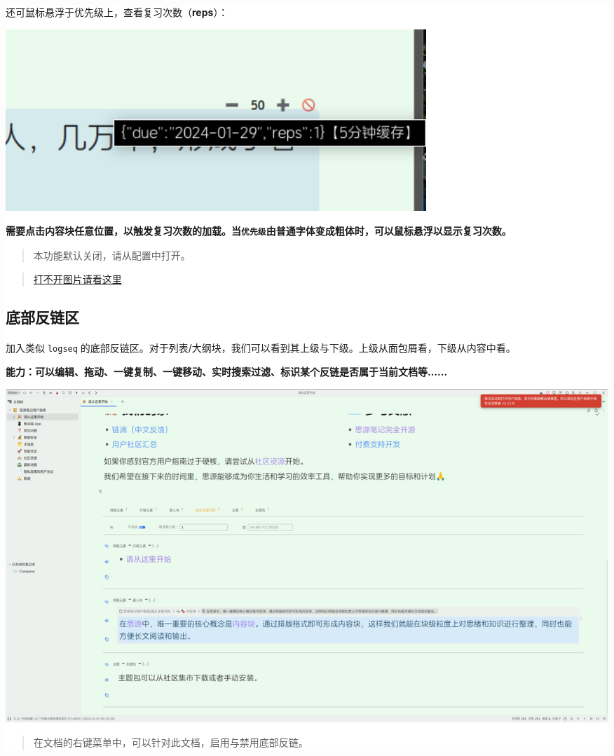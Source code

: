 还可鼠标悬浮于优先级上，查看复习次数（**reps**）：

<img src="assets/cardReps.png" alt="drawing" width="600"/>

**需要点击内容块任意位置，以触发复习次数的加载。当`优先级`由普通字体变成粗体时，可以鼠标悬浮以显示复习次数。**

> 本功能默认关闭，请从配置中打开。

> [打不开图片请看这里](https://gitee.com/TokenzQdBN/sy-plugins/blob/main/sy-tomato-plugin/README_zh_CN.md)

## 底部反链区

加入类似 `logseq` 的底部反链区。对于列表/大纲块，我们可以看到其上级与下级。上级从面包屑看，下级从内容中看。

**能力：可以编辑、拖动、一键复制、一键移动、实时搜索过滤、标识某个反链是否属于当前文档等……**

<img src="assets/bottomBK.png" alt="drawing" width="1000"/>

> 在文档的右键菜单中，可以针对此文档，启用与禁用底部反链。
